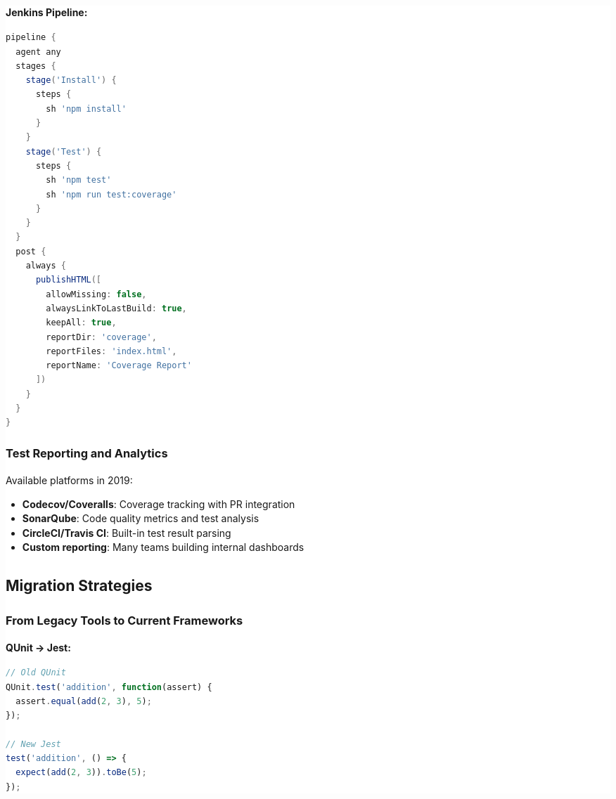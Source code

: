 
**Jenkins Pipeline:**
```groovy
pipeline {
  agent any
  stages {
    stage('Install') {
      steps {
        sh 'npm install'
      }
    }
    stage('Test') {
      steps {
        sh 'npm test'
        sh 'npm run test:coverage'
      }
    }
  }
  post {
    always {
      publishHTML([
        allowMissing: false,
        alwaysLinkToLastBuild: true,
        keepAll: true,
        reportDir: 'coverage',
        reportFiles: 'index.html',
        reportName: 'Coverage Report'
      ])
    }
  }
}
```

### Test Reporting and Analytics

Available platforms in 2019:

- **Codecov/Coveralls**: Coverage tracking with PR integration
- **SonarQube**: Code quality metrics and test analysis
- **CircleCI/Travis CI**: Built-in test result parsing
- **Custom reporting**: Many teams building internal dashboards

## Migration Strategies

### From Legacy Tools to Current Frameworks

**QUnit → Jest:**
```javascript
// Old QUnit
QUnit.test('addition', function(assert) {
  assert.equal(add(2, 3), 5);
});

// New Jest
test('addition', () => {
  expect(add(2, 3)).toBe(5);
});
```
